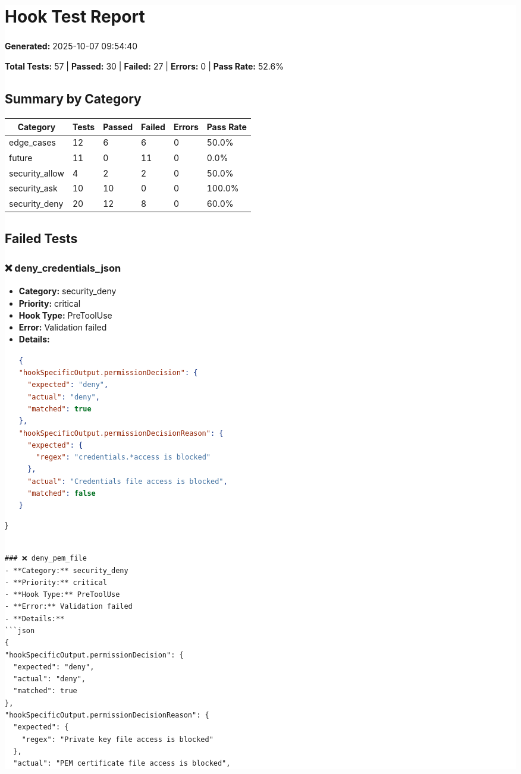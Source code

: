 # Hook Test Report

**Generated:** 2025-10-07 09:54:40

**Total Tests:** 57 | **Passed:** 30 | **Failed:** 27 | **Errors:** 0 | **Pass Rate:** 52.6%

## Summary by Category

| Category | Tests | Passed | Failed | Errors | Pass Rate |
|----------|-------|--------|--------|--------|-----------|
| edge_cases | 12 | 6 | 6 | 0 | 50.0% |
| future | 11 | 0 | 11 | 0 | 0.0% |
| security_allow | 4 | 2 | 2 | 0 | 50.0% |
| security_ask | 10 | 10 | 0 | 0 | 100.0% |
| security_deny | 20 | 12 | 8 | 0 | 60.0% |

## Failed Tests

### ❌ deny_credentials_json
- **Category:** security_deny
- **Priority:** critical
- **Hook Type:** PreToolUse
- **Error:** Validation failed
- **Details:**
  ```json
  {
  "hookSpecificOutput.permissionDecision": {
    "expected": "deny",
    "actual": "deny",
    "matched": true
  },
  "hookSpecificOutput.permissionDecisionReason": {
    "expected": {
      "regex": "credentials.*access is blocked"
    },
    "actual": "Credentials file access is blocked",
    "matched": false
  }
}
  ```

### ❌ deny_pem_file
- **Category:** security_deny
- **Priority:** critical
- **Hook Type:** PreToolUse
- **Error:** Validation failed
- **Details:**
  ```json
  {
  "hookSpecificOutput.permissionDecision": {
    "expected": "deny",
    "actual": "deny",
    "matched": true
  },
  "hookSpecificOutput.permissionDecisionReason": {
    "expected": {
      "regex": "Private key file access is blocked"
    },
    "actual": "PEM certificate file access is blocked",
  ```